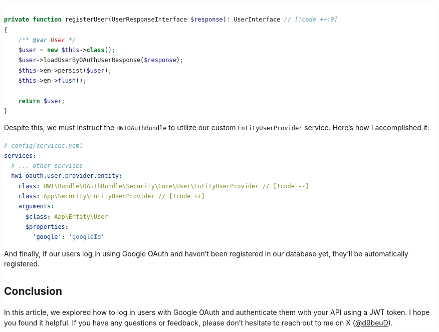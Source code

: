 ```php

private function registerUser(UserResponseInterface $response): UserInterface // [!code ++:9]
{
    /** @var User */
    $user = new $this->class();
    $user->loadUserByOAuthUserResponse($response);
    $this->em->persist($user);
    $this->em->flush();

    return $user;
}
```

Despite this, we must instruct the `HWIOAuthBundle` to utilize our custom `EntityUserProvider` service. Here’s how I accomplished it:

```yml
# config/services.yaml
services:
  # ... other services
  hwi_oauth.user.provider.entity:
    class: HWI\Bundle\OAuthBundle\Security\Core\User\EntityUserProvider // [!code --]
    class: App\Security\EntityUserProvider // [!code ++]
    arguments:
      $class: App\Entity\User
      $properties:
        'google': 'googleId'
```

And finally, if our users log in using Google OAuth and haven’t been registered in our database yet, they’ll be automatically registered.

## Conclusion

In this article, we explored how to log in users with Google OAuth and authenticate them with your API using a JWT token. I hope you found it helpful. If you have any questions or feedback, please don’t hesitate to reach out to me on X ([@d9beuD](https://x.com/d9beuD)).
